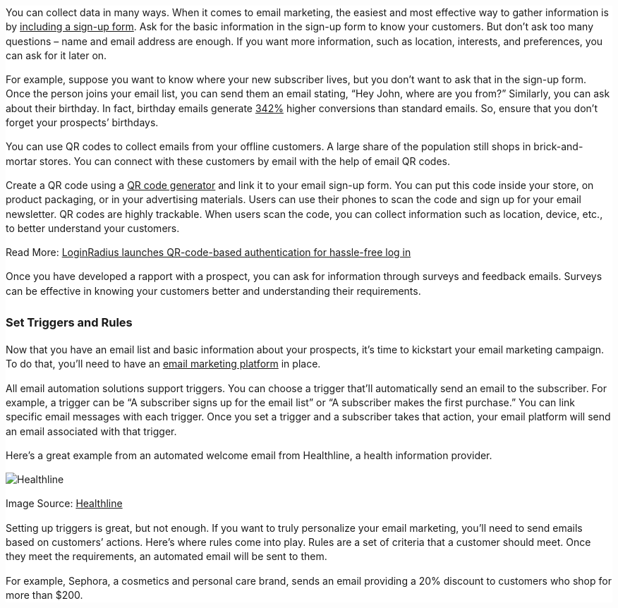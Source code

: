 You can collect data in many ways. When it comes to email marketing, the easiest and most effective way to gather information is by [including a sign-up form](http://kamayobloggers.com/best-landing-page-software/). Ask for the basic information in the sign-up form to know your customers. But don’t ask too many questions – name and email address are enough. If you want more information, such as location, interests, and preferences, you can ask for it later on.

For example, suppose you want to know where your new subscriber lives, but you don’t want to ask that in the sign-up form. Once the person joins your email list, you can send them an email stating, “Hey John, where are you from?” Similarly, you can ask about their birthday. In fact, birthday emails generate [342%](https://www.experian.com/assets/marketing-services/white-papers/ccm-birthday-emails-best-practices-guide.pdf) higher conversions than standard emails. So, ensure that you don’t forget your prospects’ birthdays.

You can use QR codes to collect emails from your offline customers. A large share of the population still shops in brick-and-mortar stores. You can connect with these customers by email with the help of email QR codes.

Create a QR code using a [QR code generator](https://www.beaconstac.com/qr-code-generator) and link it to your email sign-up form. You can put this code inside your store, on product packaging, or in your advertising materials. Users can use their phones to scan the code and sign up for your email newsletter. QR codes are highly trackable. When users scan the code, you can collect information such as location, device, etc., to better understand your customers.

Read More: [LoginRadius launches QR-code-based authentication for hassle-free log in](https://www.loginradius.com/blog/identity/2020/12/iot-smart-authentication/)

Once you have developed a rapport with a prospect, you can ask for information through surveys and feedback emails. Surveys can be effective in knowing your customers better and understanding their requirements.

### Set Triggers and Rules

Now that you have an email list and basic information about your prospects, it’s time to kickstart your email marketing campaign. To do that, you’ll need to have an [email marketing platform](https://www.loginradius.com/integrations/constant-contact/) in place.

All email automation solutions support triggers. You can choose a trigger that’ll automatically send an email to the subscriber. For example, a trigger can be “A subscriber signs up for the email list” or “A subscriber makes the first purchase.” You can link specific email messages with each trigger. Once you set a trigger and a subscriber takes that action, your email platform will send an email associated with that trigger.

Here’s a great example from an automated welcome email from Healthline, a health information provider.

![Healthline](image2.png)

Image Source: [Healthline](https://www.healthline.com/)

Setting up triggers is great, but not enough. If you want to truly personalize your email marketing, you’ll need to send emails based on customers’ actions. Here’s where rules come into play. Rules are a set of criteria that a customer should meet. Once they meet the requirements, an automated email will be sent to them.

For example, Sephora, a cosmetics and personal care brand, sends an email providing a 20% discount to customers who shop for more than $200.
